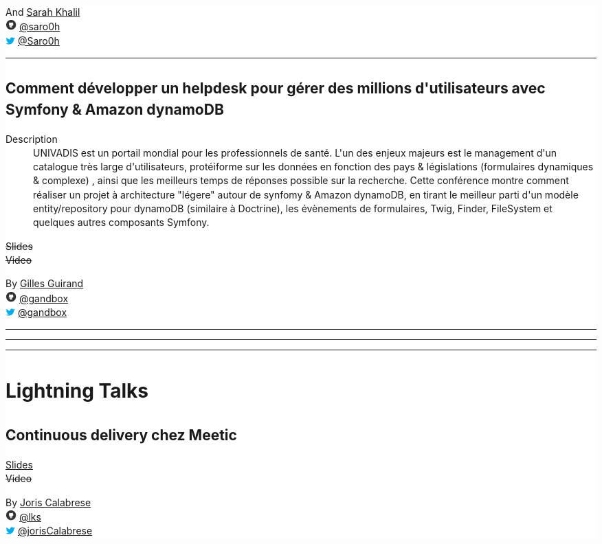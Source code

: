 And [Sarah Khalil](https://connect.sensiolabs.com/profile/saro0h)  
![github](icon/github.png) [@saro0h](https://github.com/saro0h)  
![twitter](icon/twitter.png) [@Saro0h](https://twitter.com/Saro0h)

---

## Comment développer un helpdesk pour gérer des millions d'utilisateurs avec Symfony & Amazon dynamoDB

<dl>
  <dt>Description</dt>
  <dd>UNIVADIS est un portail mondial pour les professionnels de santé. L'un des enjeux majeurs est le management d'un catalogue très large d'utilisateurs, protéiforme sur les données en fonction des pays & législations (formulaires dynamiques & complexe) , ainsi que les meilleurs temps de réponses possible sur la recherche. Cette conférence montre comment réaliser un projet à architecture "légere" autour de synfomy & Amazon dynamoDB, en tirant le meilleur parti d'un modèle entity/repository pour dynamoDB (similaire à Doctrine), les évènements de formulaires, Twig, Finder, FileSystem et quelques autres composants Symfony.</dd>
</dl>

~~Slides~~  
~~Video~~  

By [Gilles Guirand](https://connect.sensiolabs.com/profile/gandbox)  
![github](icon/github.png) [@gandbox](https://github.com/gandbox)  
![twitter](icon/twitter.png) [@gandbox](https://twitter.com/gandbox)

---

---

---

# Lightning Talks

## Continuous delivery chez Meetic

[Slides](http://fr.slideshare.net/jorisCalabrese/continuous-delivery-chez-meetic)  
~~Video~~  

By [Joris Calabrese](https://connect.sensiolabs.com/profile/lks)  
![github](icon/github.png) [@lks](https://github.com/lks)  
![twitter](icon/twitter.png) [@jorisCalabrese](https://twitter.com/jorisCalabrese)  

